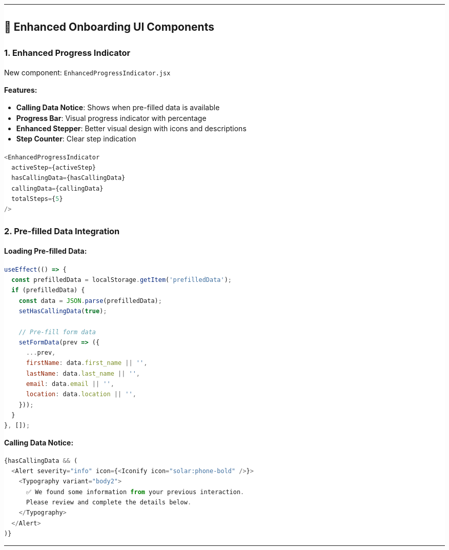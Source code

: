 ```javascript
```

---

## 🎨 **Enhanced Onboarding UI Components**

### **1. Enhanced Progress Indicator**

New component: `EnhancedProgressIndicator.jsx`

**Features:**
- **Calling Data Notice**: Shows when pre-filled data is available
- **Progress Bar**: Visual progress indicator with percentage
- **Enhanced Stepper**: Better visual design with icons and descriptions
- **Step Counter**: Clear step indication

```javascript
<EnhancedProgressIndicator 
  activeStep={activeStep}
  hasCallingData={hasCallingData}
  callingData={callingData}
  totalSteps={5}
/>
```

### **2. Pre-filled Data Integration**

**Loading Pre-filled Data:**
```javascript
useEffect(() => {
  const prefilledData = localStorage.getItem('prefilledData');
  if (prefilledData) {
    const data = JSON.parse(prefilledData);
    setHasCallingData(true);
    
    // Pre-fill form data
    setFormData(prev => ({
      ...prev,
      firstName: data.first_name || '',
      lastName: data.last_name || '',
      email: data.email || '',
      location: data.location || '',
    }));
  }
}, []);
```

**Calling Data Notice:**
```javascript
{hasCallingData && (
  <Alert severity="info" icon={<Iconify icon="solar:phone-bold" />}>
    <Typography variant="body2">
      ✅ We found some information from your previous interaction. 
      Please review and complete the details below.
    </Typography>
  </Alert>
)}
```

---